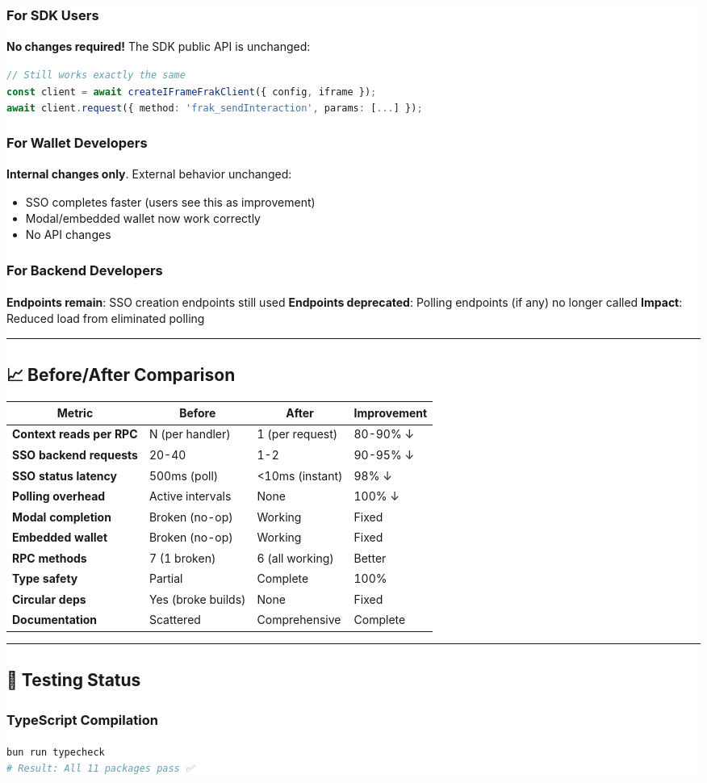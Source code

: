 ### For SDK Users
**No changes required!** The SDK public API is unchanged:
```typescript
// Still works exactly the same
const client = await createIFrameFrakClient({ config, iframe });
await client.request({ method: 'frak_sendInteraction', params: [...] });
```

### For Wallet Developers
**Internal changes only**. External behavior unchanged:
- SSO completes faster (users see this as improvement)
- Modal/embedded wallet now work correctly
- No API changes

### For Backend Developers
**Endpoints remain**: SSO creation endpoints still used
**Endpoints deprecated**: Polling endpoints (if any) no longer called
**Impact**: Reduced load from eliminated polling

---

## 📈 Before/After Comparison

| Metric | Before | After | Improvement |
|--------|--------|-------|-------------|
| **Context reads per RPC** | N (per handler) | 1 (per request) | 80-90% ↓ |
| **SSO backend requests** | 20-40 | 1-2 | 90-95% ↓ |
| **SSO status latency** | 500ms (poll) | <10ms (instant) | 98% ↓ |
| **Polling overhead** | Active intervals | None | 100% ↓ |
| **Modal completion** | Broken (no-op) | Working | Fixed |
| **Embedded wallet** | Broken (no-op) | Working | Fixed |
| **RPC methods** | 7 (1 broken) | 6 (all working) | Better |
| **Type safety** | Partial | Complete | 100% |
| **Circular deps** | Yes (broke builds) | None | Fixed |
| **Documentation** | Scattered | Comprehensive | Complete |

---

## 🧪 Testing Status

### TypeScript Compilation
```bash
bun run typecheck
# Result: All 11 packages pass ✅
```
